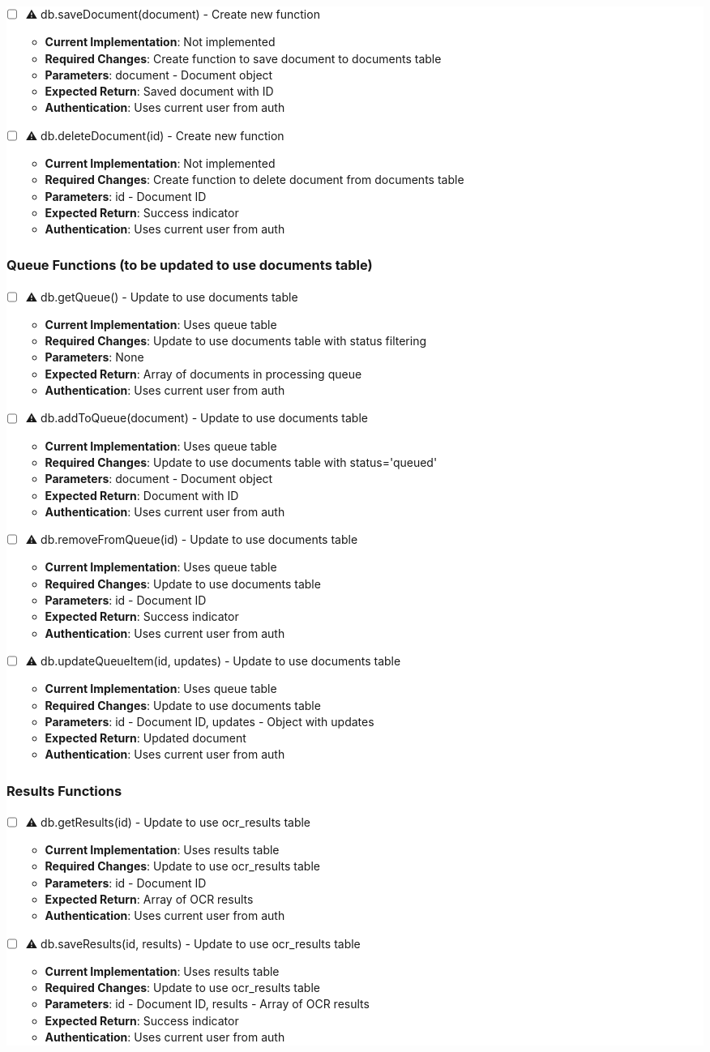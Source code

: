- [ ] ⚠️ db.saveDocument(document) - Create new function
  - **Current Implementation**: Not implemented
  - **Required Changes**: Create function to save document to documents table
  - **Parameters**: document - Document object
  - **Expected Return**: Saved document with ID
  - **Authentication**: Uses current user from auth

- [ ] ⚠️ db.deleteDocument(id) - Create new function
  - **Current Implementation**: Not implemented
  - **Required Changes**: Create function to delete document from documents table
  - **Parameters**: id - Document ID
  - **Expected Return**: Success indicator
  - **Authentication**: Uses current user from auth

### Queue Functions (to be updated to use documents table)
- [ ] ⚠️ db.getQueue() - Update to use documents table
  - **Current Implementation**: Uses queue table
  - **Required Changes**: Update to use documents table with status filtering
  - **Parameters**: None
  - **Expected Return**: Array of documents in processing queue
  - **Authentication**: Uses current user from auth

- [ ] ⚠️ db.addToQueue(document) - Update to use documents table
  - **Current Implementation**: Uses queue table
  - **Required Changes**: Update to use documents table with status='queued'
  - **Parameters**: document - Document object
  - **Expected Return**: Document with ID
  - **Authentication**: Uses current user from auth

- [ ] ⚠️ db.removeFromQueue(id) - Update to use documents table
  - **Current Implementation**: Uses queue table
  - **Required Changes**: Update to use documents table
  - **Parameters**: id - Document ID
  - **Expected Return**: Success indicator
  - **Authentication**: Uses current user from auth

- [ ] ⚠️ db.updateQueueItem(id, updates) - Update to use documents table
  - **Current Implementation**: Uses queue table
  - **Required Changes**: Update to use documents table
  - **Parameters**: id - Document ID, updates - Object with updates
  - **Expected Return**: Updated document
  - **Authentication**: Uses current user from auth

### Results Functions
- [ ] ⚠️ db.getResults(id) - Update to use ocr_results table
  - **Current Implementation**: Uses results table
  - **Required Changes**: Update to use ocr_results table
  - **Parameters**: id - Document ID
  - **Expected Return**: Array of OCR results
  - **Authentication**: Uses current user from auth

- [ ] ⚠️ db.saveResults(id, results) - Update to use ocr_results table
  - **Current Implementation**: Uses results table
  - **Required Changes**: Update to use ocr_results table
  - **Parameters**: id - Document ID, results - Array of OCR results
  - **Expected Return**: Success indicator
  - **Authentication**: Uses current user from auth
